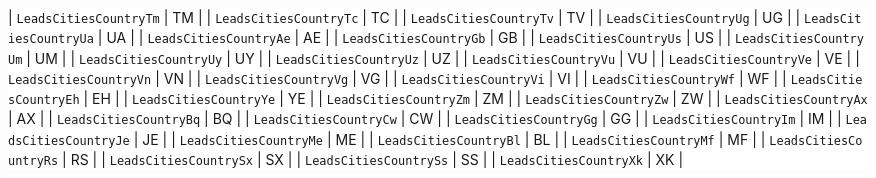 | `LeadsCitiesCountryTm` | TM                     |
| `LeadsCitiesCountryTc` | TC                     |
| `LeadsCitiesCountryTv` | TV                     |
| `LeadsCitiesCountryUg` | UG                     |
| `LeadsCitiesCountryUa` | UA                     |
| `LeadsCitiesCountryAe` | AE                     |
| `LeadsCitiesCountryGb` | GB                     |
| `LeadsCitiesCountryUs` | US                     |
| `LeadsCitiesCountryUm` | UM                     |
| `LeadsCitiesCountryUy` | UY                     |
| `LeadsCitiesCountryUz` | UZ                     |
| `LeadsCitiesCountryVu` | VU                     |
| `LeadsCitiesCountryVe` | VE                     |
| `LeadsCitiesCountryVn` | VN                     |
| `LeadsCitiesCountryVg` | VG                     |
| `LeadsCitiesCountryVi` | VI                     |
| `LeadsCitiesCountryWf` | WF                     |
| `LeadsCitiesCountryEh` | EH                     |
| `LeadsCitiesCountryYe` | YE                     |
| `LeadsCitiesCountryZm` | ZM                     |
| `LeadsCitiesCountryZw` | ZW                     |
| `LeadsCitiesCountryAx` | AX                     |
| `LeadsCitiesCountryBq` | BQ                     |
| `LeadsCitiesCountryCw` | CW                     |
| `LeadsCitiesCountryGg` | GG                     |
| `LeadsCitiesCountryIm` | IM                     |
| `LeadsCitiesCountryJe` | JE                     |
| `LeadsCitiesCountryMe` | ME                     |
| `LeadsCitiesCountryBl` | BL                     |
| `LeadsCitiesCountryMf` | MF                     |
| `LeadsCitiesCountryRs` | RS                     |
| `LeadsCitiesCountrySx` | SX                     |
| `LeadsCitiesCountrySs` | SS                     |
| `LeadsCitiesCountryXk` | XK                     |